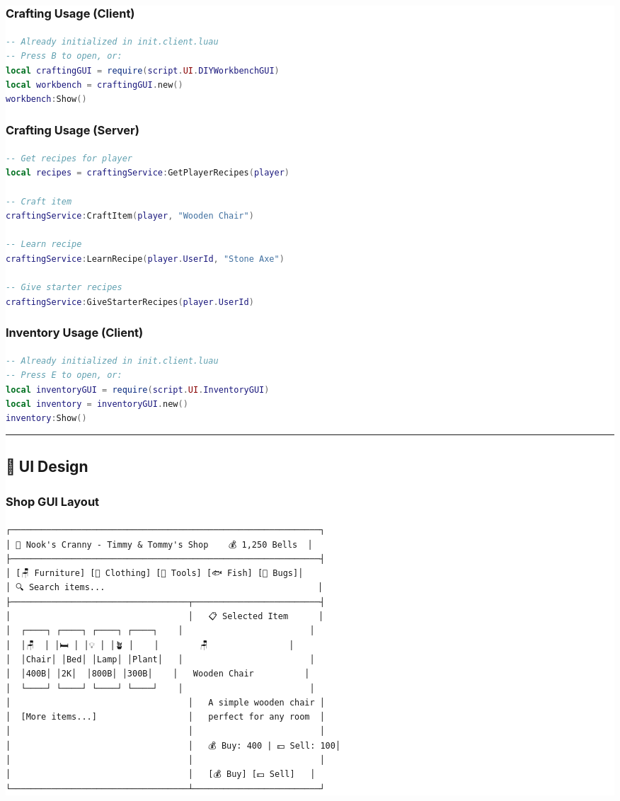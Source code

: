 ### Crafting Usage (Client)
```lua
-- Already initialized in init.client.luau
-- Press B to open, or:
local craftingGUI = require(script.UI.DIYWorkbenchGUI)
local workbench = craftingGUI.new()
workbench:Show()
```

### Crafting Usage (Server)
```lua
-- Get recipes for player
local recipes = craftingService:GetPlayerRecipes(player)

-- Craft item
craftingService:CraftItem(player, "Wooden Chair")

-- Learn recipe
craftingService:LearnRecipe(player.UserId, "Stone Axe")

-- Give starter recipes
craftingService:GiveStarterRecipes(player.UserId)
```

### Inventory Usage (Client)
```lua
-- Already initialized in init.client.luau
-- Press E to open, or:
local inventoryGUI = require(script.UI.InventoryGUI)
local inventory = inventoryGUI.new()
inventory:Show()
```

---

## 🎨 UI Design

### Shop GUI Layout
```
┌─────────────────────────────────────────────────────────────┐
│ 🏪 Nook's Cranny - Timmy & Tommy's Shop    💰 1,250 Bells  │
├─────────────────────────────────────────────────────────────┤
│ [🪑 Furniture] [👕 Clothing] [🔨 Tools] [🐟 Fish] [🐛 Bugs]│
│ 🔍 Search items...                                          │
├───────────────────────────────────┬─────────────────────────┤
│                                   │   📋 Selected Item      │
│  ┌────┐ ┌────┐ ┌────┐ ┌────┐    │                         │
│  │🪑  │ │🛏️ │ │💡 │ │🪴 │    │        🪑                │
│  │Chair│ │Bed│ │Lamp│ │Plant│   │                         │
│  │400B│ │2K│  │800B│ │300B│    │   Wooden Chair          │
│  └────┘ └────┘ └────┘ └────┘    │                         │
│                                   │   A simple wooden chair │
│  [More items...]                  │   perfect for any room  │
│                                   │                         │
│                                   │   💰 Buy: 400 | 💵 Sell: 100│
│                                   │                         │
│                                   │   [💰 Buy] [💵 Sell]   │
└───────────────────────────────────┴─────────────────────────┘
```
